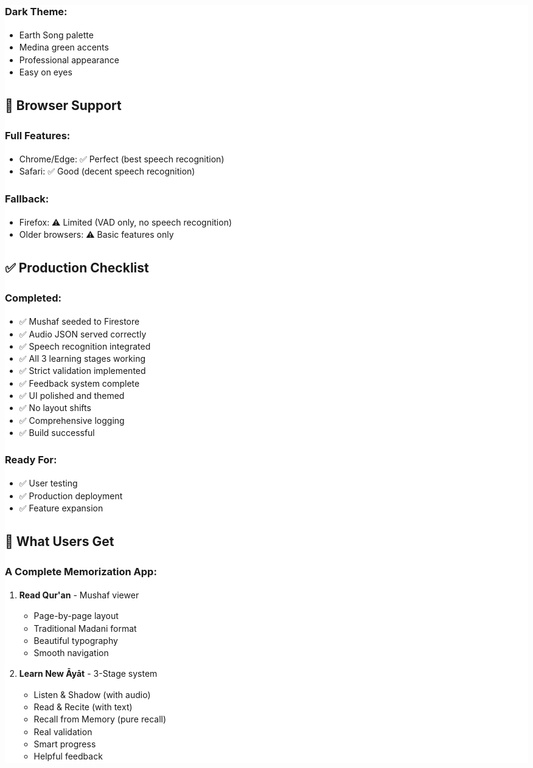 ### Dark Theme:
- Earth Song palette
- Medina green accents
- Professional appearance
- Easy on eyes

## 📱 Browser Support

### Full Features:
- Chrome/Edge: ✅ Perfect (best speech recognition)
- Safari: ✅ Good (decent speech recognition)

### Fallback:
- Firefox: ⚠️ Limited (VAD only, no speech recognition)
- Older browsers: ⚠️ Basic features only

## ✅ Production Checklist

### Completed:
- ✅ Mushaf seeded to Firestore
- ✅ Audio JSON served correctly
- ✅ Speech recognition integrated
- ✅ All 3 learning stages working
- ✅ Strict validation implemented
- ✅ Feedback system complete
- ✅ UI polished and themed
- ✅ No layout shifts
- ✅ Comprehensive logging
- ✅ Build successful

### Ready For:
- ✅ User testing
- ✅ Production deployment
- ✅ Feature expansion

## 🚀 What Users Get

### A Complete Memorization App:

1. **Read Qur'an** - Mushaf viewer
   - Page-by-page layout
   - Traditional Madani format
   - Beautiful typography
   - Smooth navigation

2. **Learn New Āyāt** - 3-Stage system
   - Listen & Shadow (with audio)
   - Read & Recite (with text)
   - Recall from Memory (pure recall)
   - Real validation
   - Smart progress
   - Helpful feedback
